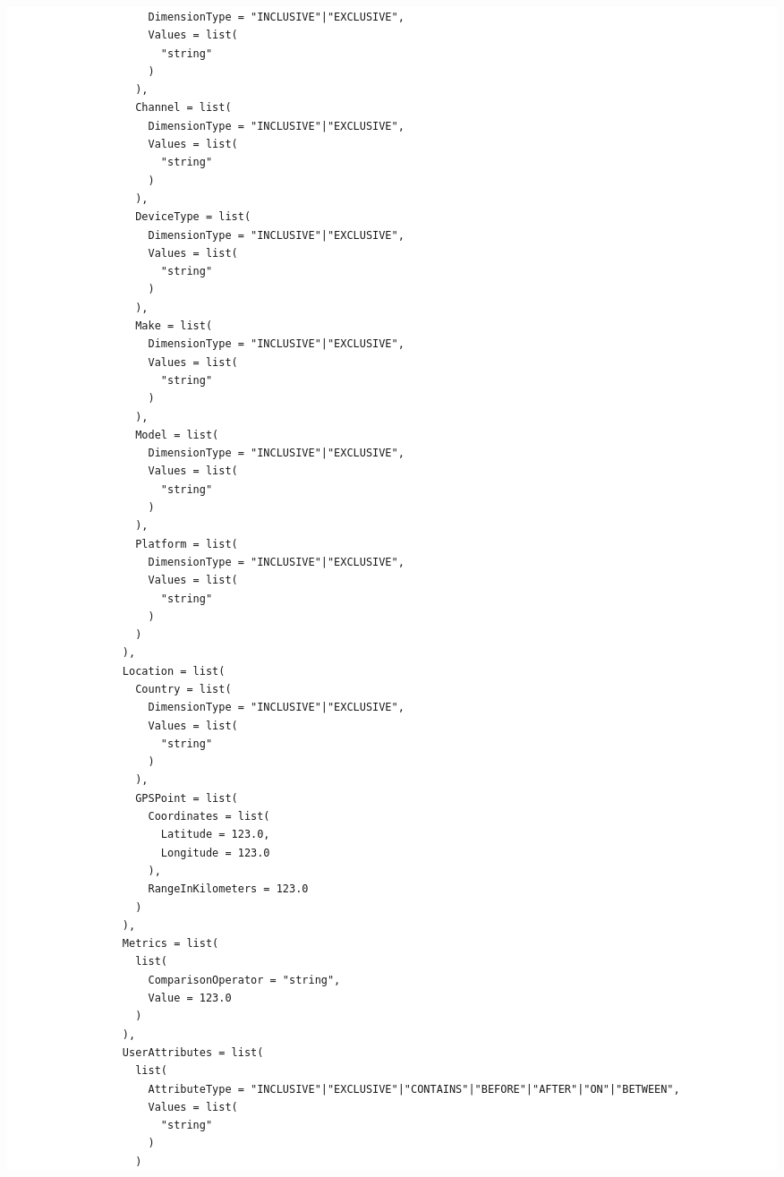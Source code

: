                           DimensionType = "INCLUSIVE"|"EXCLUSIVE",
                          Values = list(
                            "string"
                          )
                        ),
                        Channel = list(
                          DimensionType = "INCLUSIVE"|"EXCLUSIVE",
                          Values = list(
                            "string"
                          )
                        ),
                        DeviceType = list(
                          DimensionType = "INCLUSIVE"|"EXCLUSIVE",
                          Values = list(
                            "string"
                          )
                        ),
                        Make = list(
                          DimensionType = "INCLUSIVE"|"EXCLUSIVE",
                          Values = list(
                            "string"
                          )
                        ),
                        Model = list(
                          DimensionType = "INCLUSIVE"|"EXCLUSIVE",
                          Values = list(
                            "string"
                          )
                        ),
                        Platform = list(
                          DimensionType = "INCLUSIVE"|"EXCLUSIVE",
                          Values = list(
                            "string"
                          )
                        )
                      ),
                      Location = list(
                        Country = list(
                          DimensionType = "INCLUSIVE"|"EXCLUSIVE",
                          Values = list(
                            "string"
                          )
                        ),
                        GPSPoint = list(
                          Coordinates = list(
                            Latitude = 123.0,
                            Longitude = 123.0
                          ),
                          RangeInKilometers = 123.0
                        )
                      ),
                      Metrics = list(
                        list(
                          ComparisonOperator = "string",
                          Value = 123.0
                        )
                      ),
                      UserAttributes = list(
                        list(
                          AttributeType = "INCLUSIVE"|"EXCLUSIVE"|"CONTAINS"|"BEFORE"|"AFTER"|"ON"|"BETWEEN",
                          Values = list(
                            "string"
                          )
                        )